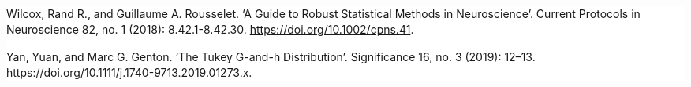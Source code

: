 Wilcox, Rand R., and Guillaume A. Rousselet. ‘A Guide to Robust
Statistical Methods in Neuroscience’. Current Protocols in Neuroscience
82, no. 1 (2018): 8.42.1-8.42.30. <https://doi.org/10.1002/cpns.41>.

Yan, Yuan, and Marc G. Genton. ‘The Tukey G-and-h Distribution’.
Significance 16, no. 3 (2019): 12–13.
<https://doi.org/10.1111/j.1740-9713.2019.01273.x>.
